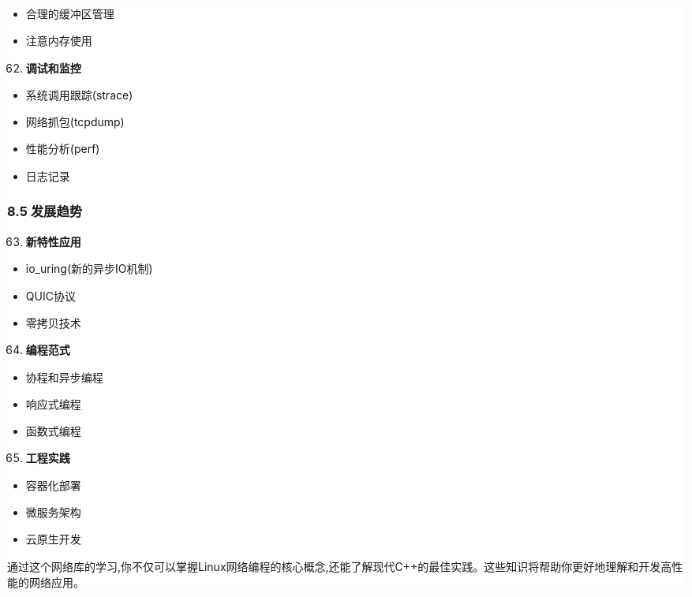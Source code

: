 - 合理的缓冲区管理

- 注意内存使用

  

62. **调试和监控**

- 系统调用跟踪(strace)

- 网络抓包(tcpdump)

- 性能分析(perf)

- 日志记录

  

### 8.5 发展趋势

63. **新特性应用**

- io_uring(新的异步IO机制)

- QUIC协议

- 零拷贝技术

  

64. **编程范式**

- 协程和异步编程

- 响应式编程

- 函数式编程

  

65. **工程实践**

- 容器化部署

- 微服务架构

- 云原生开发

  

通过这个网络库的学习,你不仅可以掌握Linux网络编程的核心概念,还能了解现代C++的最佳实践。这些知识将帮助你更好地理解和开发高性能的网络应用。